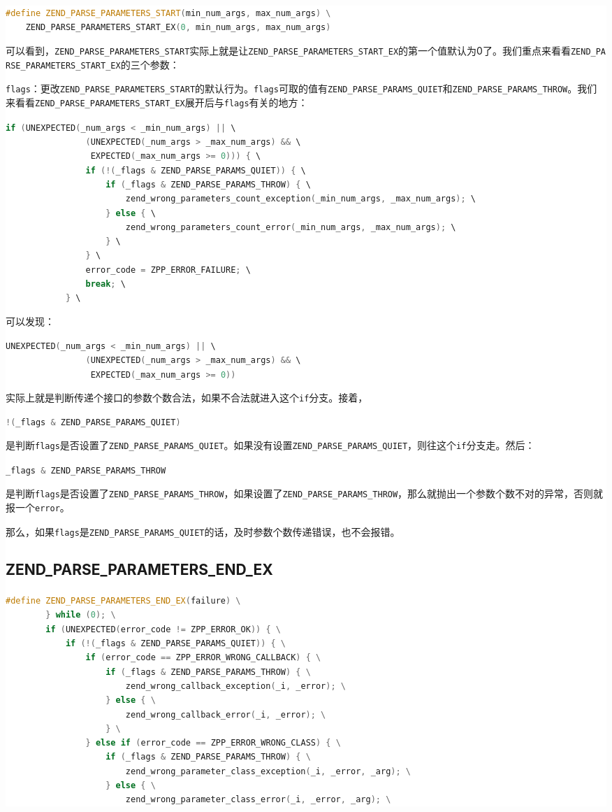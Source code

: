 ```cpp
#define ZEND_PARSE_PARAMETERS_START(min_num_args, max_num_args) \
	ZEND_PARSE_PARAMETERS_START_EX(0, min_num_args, max_num_args)
```

可以看到，`ZEND_PARSE_PARAMETERS_START`实际上就是让`ZEND_PARSE_PARAMETERS_START_EX`的第一个值默认为0了。我们重点来看看`ZEND_PARSE_PARAMETERS_START_EX`的三个参数：

`flags`：更改`ZEND_PARSE_PARAMETERS_START`的默认行为。`flags`可取的值有`ZEND_PARSE_PARAMS_QUIET`和`ZEND_PARSE_PARAMS_THROW`。我们来看看`ZEND_PARSE_PARAMETERS_START_EX`展开后与`flags`有关的地方：

```cpp
if (UNEXPECTED(_num_args < _min_num_args) || \
			    (UNEXPECTED(_num_args > _max_num_args) && \
			     EXPECTED(_max_num_args >= 0))) { \
				if (!(_flags & ZEND_PARSE_PARAMS_QUIET)) { \
					if (_flags & ZEND_PARSE_PARAMS_THROW) { \
						zend_wrong_parameters_count_exception(_min_num_args, _max_num_args); \
					} else { \
						zend_wrong_parameters_count_error(_min_num_args, _max_num_args); \
					} \
				} \
				error_code = ZPP_ERROR_FAILURE; \
				break; \
			} \
```

可以发现：

```cpp
UNEXPECTED(_num_args < _min_num_args) || \
			    (UNEXPECTED(_num_args > _max_num_args) && \
			     EXPECTED(_max_num_args >= 0))
```

实际上就是判断传递个接口的参数个数合法，如果不合法就进入这个`if`分支。接着，

```cpp
!(_flags & ZEND_PARSE_PARAMS_QUIET)
```

是判断`flags`是否设置了`ZEND_PARSE_PARAMS_QUIET`。如果没有设置`ZEND_PARSE_PARAMS_QUIET`，则往这个`if`分支走。然后：

```cpp
_flags & ZEND_PARSE_PARAMS_THROW
```

是判断`flags`是否设置了`ZEND_PARSE_PARAMS_THROW`，如果设置了`ZEND_PARSE_PARAMS_THROW`，那么就抛出一个参数个数不对的异常，否则就报一个`error`。

那么，如果`flags`是`ZEND_PARSE_PARAMS_QUIET`的话，及时参数个数传递错误，也不会报错。

## ZEND_PARSE_PARAMETERS_END_EX

```cpp
#define ZEND_PARSE_PARAMETERS_END_EX(failure) \
		} while (0); \
		if (UNEXPECTED(error_code != ZPP_ERROR_OK)) { \
			if (!(_flags & ZEND_PARSE_PARAMS_QUIET)) { \
				if (error_code == ZPP_ERROR_WRONG_CALLBACK) { \
					if (_flags & ZEND_PARSE_PARAMS_THROW) { \
						zend_wrong_callback_exception(_i, _error); \
					} else { \
						zend_wrong_callback_error(_i, _error); \
					} \
				} else if (error_code == ZPP_ERROR_WRONG_CLASS) { \
					if (_flags & ZEND_PARSE_PARAMS_THROW) { \
						zend_wrong_parameter_class_exception(_i, _error, _arg); \
					} else { \
						zend_wrong_parameter_class_error(_i, _error, _arg); \
```